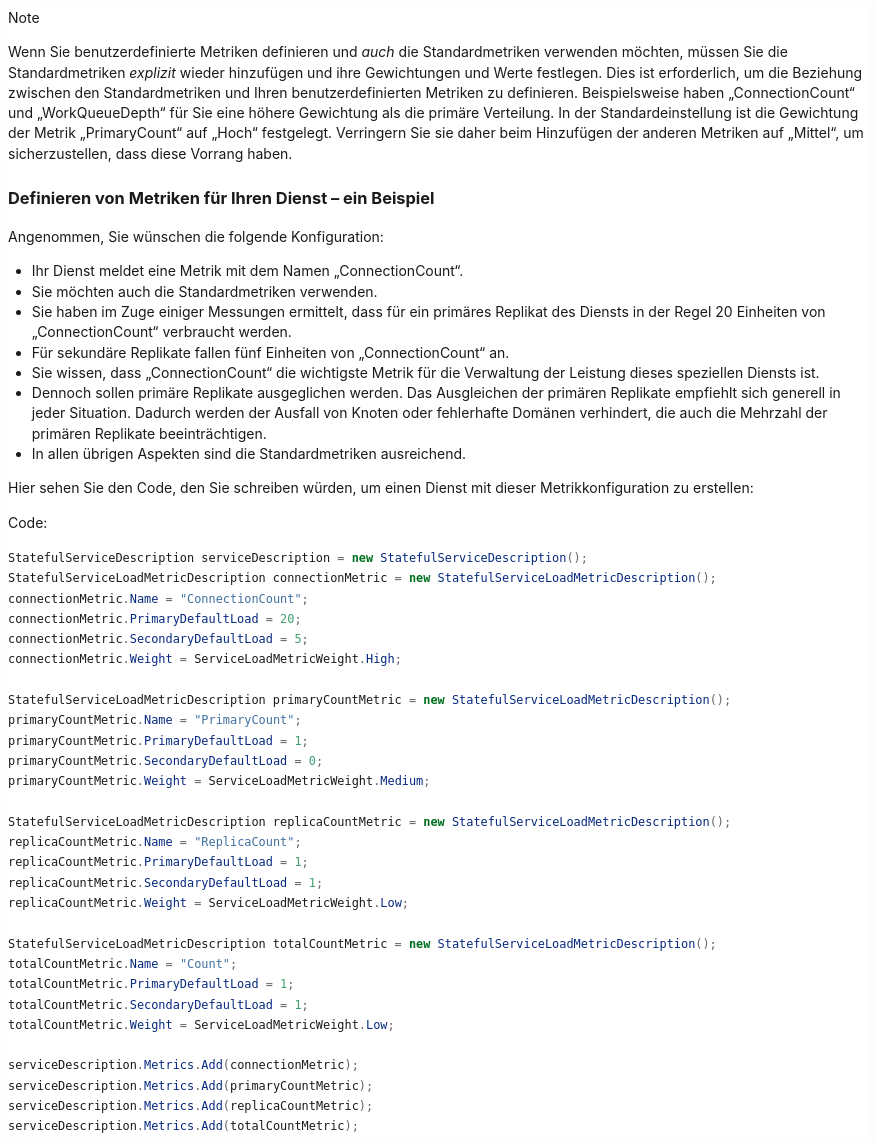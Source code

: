 > [!NOTE]
> Wenn Sie benutzerdefinierte Metriken definieren und _auch_ die Standardmetriken verwenden möchten, müssen Sie die Standardmetriken _explizit_ wieder hinzufügen und ihre Gewichtungen und Werte festlegen. Dies ist erforderlich, um die Beziehung zwischen den Standardmetriken und Ihren benutzerdefinierten Metriken zu definieren. Beispielsweise haben „ConnectionCount“ und „WorkQueueDepth“ für Sie eine höhere Gewichtung als die primäre Verteilung. In der Standardeinstellung ist die Gewichtung der Metrik „PrimaryCount“ auf „Hoch“ festgelegt. Verringern Sie sie daher beim Hinzufügen der anderen Metriken auf „Mittel“, um sicherzustellen, dass diese Vorrang haben.
>

### <a name="defining-metrics-for-your-service---an-example"></a>Definieren von Metriken für Ihren Dienst – ein Beispiel
Angenommen, Sie wünschen die folgende Konfiguration:

  - Ihr Dienst meldet eine Metrik mit dem Namen „ConnectionCount“.
  - Sie möchten auch die Standardmetriken verwenden. 
  - Sie haben im Zuge einiger Messungen ermittelt, dass für ein primäres Replikat des Diensts in der Regel 20 Einheiten von „ConnectionCount“ verbraucht werden.
  - Für sekundäre Replikate fallen fünf Einheiten von „ConnectionCount“ an.
  - Sie wissen, dass „ConnectionCount“ die wichtigste Metrik für die Verwaltung der Leistung dieses speziellen Diensts ist.
  - Dennoch sollen primäre Replikate ausgeglichen werden. Das Ausgleichen der primären Replikate empfiehlt sich generell in jeder Situation. Dadurch werden der Ausfall von Knoten oder fehlerhafte Domänen verhindert, die auch die Mehrzahl der primären Replikate beeinträchtigen. 
  - In allen übrigen Aspekten sind die Standardmetriken ausreichend.

Hier sehen Sie den Code, den Sie schreiben würden, um einen Dienst mit dieser Metrikkonfiguration zu erstellen:

Code:

```csharp
StatefulServiceDescription serviceDescription = new StatefulServiceDescription();
StatefulServiceLoadMetricDescription connectionMetric = new StatefulServiceLoadMetricDescription();
connectionMetric.Name = "ConnectionCount";
connectionMetric.PrimaryDefaultLoad = 20;
connectionMetric.SecondaryDefaultLoad = 5;
connectionMetric.Weight = ServiceLoadMetricWeight.High;

StatefulServiceLoadMetricDescription primaryCountMetric = new StatefulServiceLoadMetricDescription();
primaryCountMetric.Name = "PrimaryCount";
primaryCountMetric.PrimaryDefaultLoad = 1;
primaryCountMetric.SecondaryDefaultLoad = 0;
primaryCountMetric.Weight = ServiceLoadMetricWeight.Medium;

StatefulServiceLoadMetricDescription replicaCountMetric = new StatefulServiceLoadMetricDescription();
replicaCountMetric.Name = "ReplicaCount";
replicaCountMetric.PrimaryDefaultLoad = 1;
replicaCountMetric.SecondaryDefaultLoad = 1;
replicaCountMetric.Weight = ServiceLoadMetricWeight.Low;

StatefulServiceLoadMetricDescription totalCountMetric = new StatefulServiceLoadMetricDescription();
totalCountMetric.Name = "Count";
totalCountMetric.PrimaryDefaultLoad = 1;
totalCountMetric.SecondaryDefaultLoad = 1;
totalCountMetric.Weight = ServiceLoadMetricWeight.Low;

serviceDescription.Metrics.Add(connectionMetric);
serviceDescription.Metrics.Add(primaryCountMetric);
serviceDescription.Metrics.Add(replicaCountMetric);
serviceDescription.Metrics.Add(totalCountMetric);

```